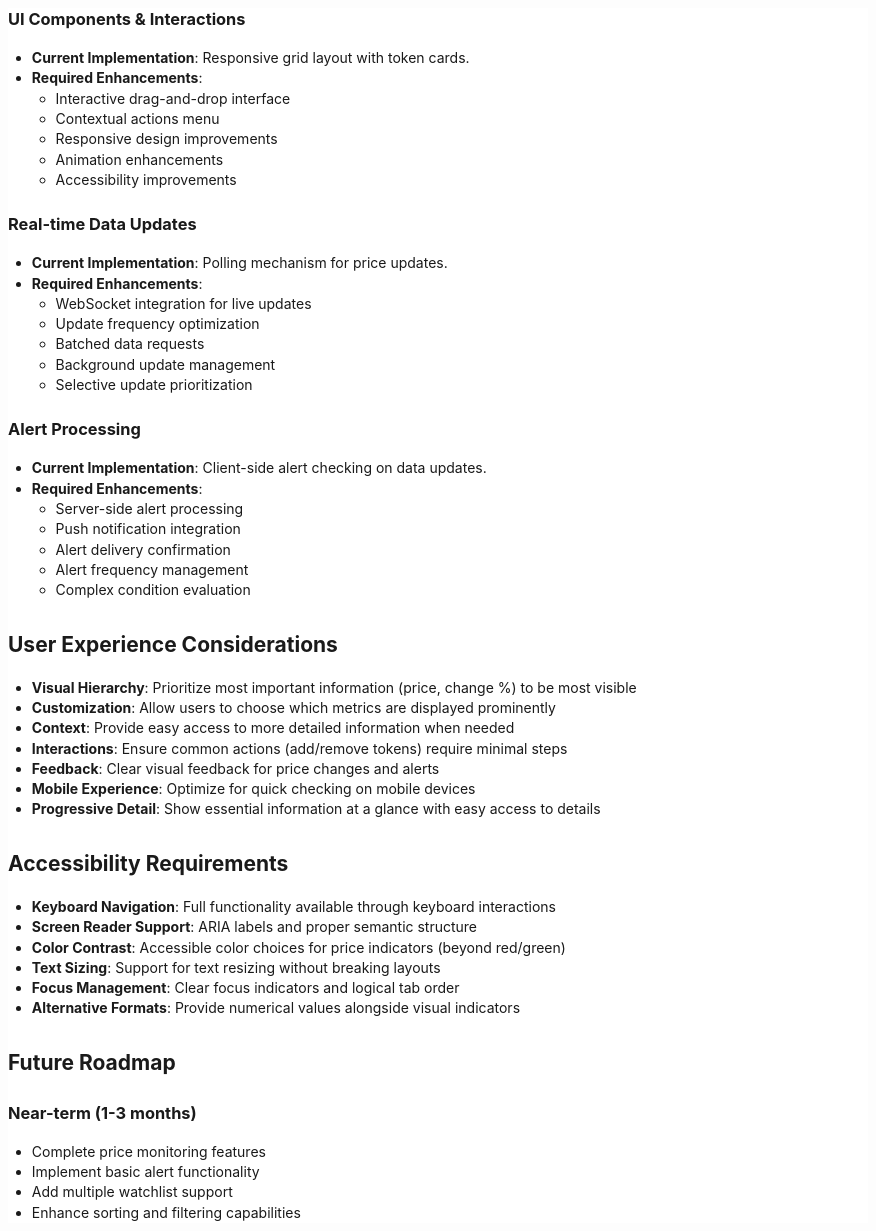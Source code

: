 ### UI Components & Interactions
- **Current Implementation**: Responsive grid layout with token cards.
- **Required Enhancements**:
  - Interactive drag-and-drop interface
  - Contextual actions menu
  - Responsive design improvements
  - Animation enhancements
  - Accessibility improvements

### Real-time Data Updates
- **Current Implementation**: Polling mechanism for price updates.
- **Required Enhancements**:
  - WebSocket integration for live updates
  - Update frequency optimization
  - Batched data requests
  - Background update management
  - Selective update prioritization

### Alert Processing
- **Current Implementation**: Client-side alert checking on data updates.
- **Required Enhancements**:
  - Server-side alert processing
  - Push notification integration
  - Alert delivery confirmation
  - Alert frequency management
  - Complex condition evaluation

## User Experience Considerations

- **Visual Hierarchy**: Prioritize most important information (price, change %) to be most visible
- **Customization**: Allow users to choose which metrics are displayed prominently
- **Context**: Provide easy access to more detailed information when needed
- **Interactions**: Ensure common actions (add/remove tokens) require minimal steps
- **Feedback**: Clear visual feedback for price changes and alerts
- **Mobile Experience**: Optimize for quick checking on mobile devices
- **Progressive Detail**: Show essential information at a glance with easy access to details

## Accessibility Requirements

- **Keyboard Navigation**: Full functionality available through keyboard interactions
- **Screen Reader Support**: ARIA labels and proper semantic structure
- **Color Contrast**: Accessible color choices for price indicators (beyond red/green)
- **Text Sizing**: Support for text resizing without breaking layouts
- **Focus Management**: Clear focus indicators and logical tab order
- **Alternative Formats**: Provide numerical values alongside visual indicators

## Future Roadmap

### Near-term (1-3 months)
- Complete price monitoring features
- Implement basic alert functionality
- Add multiple watchlist support
- Enhance sorting and filtering capabilities
